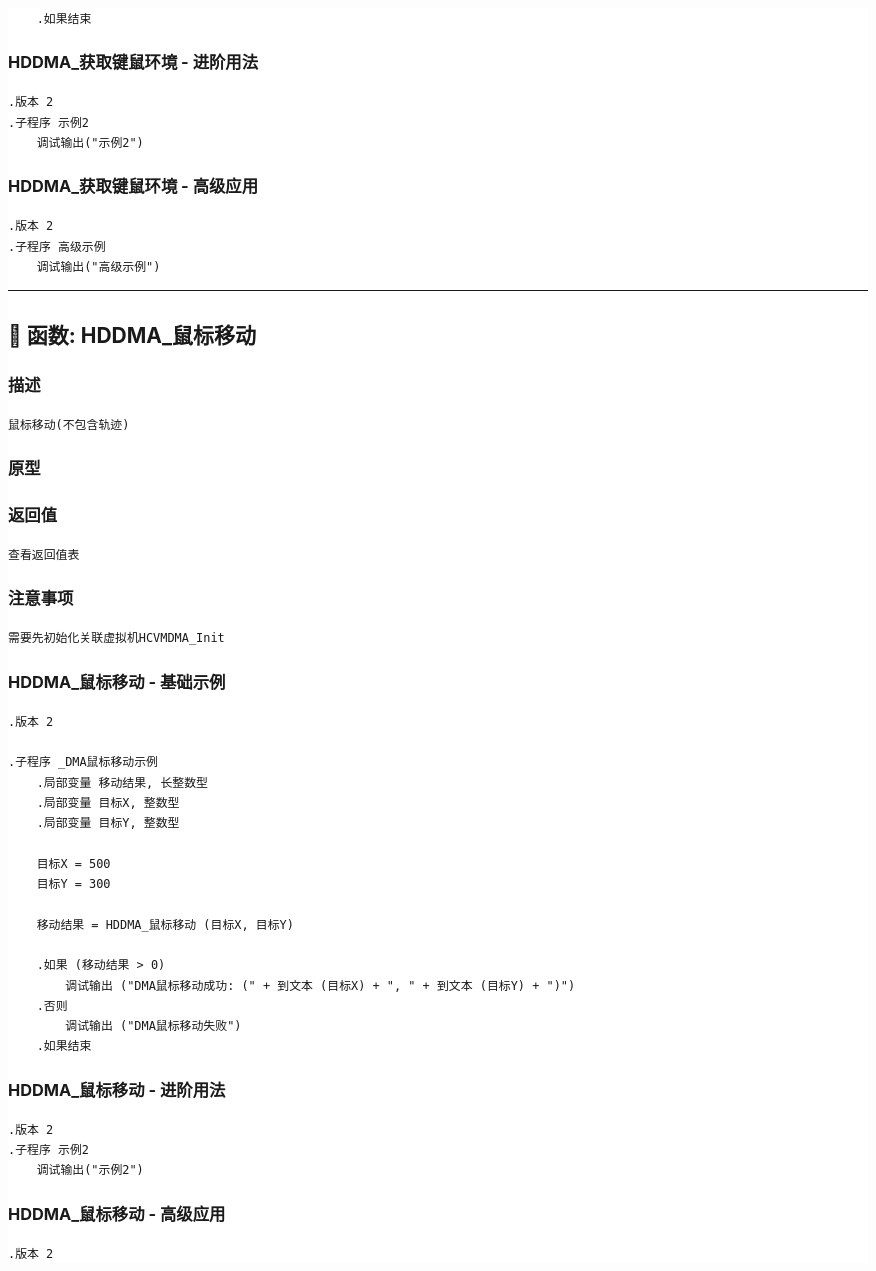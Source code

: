 ```e-lang
    .如果结束
```
### HDDMA_获取键鼠环境 - 进阶用法
```e-lang
.版本 2
.子程序 示例2
    调试输出("示例2")
```
### HDDMA_获取键鼠环境 - 高级应用
```e-lang
.版本 2
.子程序 高级示例
    调试输出("高级示例")
```

---
## 📌 函数: HDDMA_鼠标移动
### 描述
```
鼠标移动(不包含轨迹)
```
### 原型
### 返回值
```
查看返回值表
```
### 注意事项
```
需要先初始化关联虚拟机HCVMDMA_Init
```
### HDDMA_鼠标移动 - 基础示例
```e-lang
.版本 2

.子程序 _DMA鼠标移动示例
    .局部变量 移动结果, 长整数型
    .局部变量 目标X, 整数型
    .局部变量 目标Y, 整数型
    
    目标X = 500
    目标Y = 300
    
    移动结果 = HDDMA_鼠标移动 (目标X, 目标Y)
    
    .如果 (移动结果 > 0)
        调试输出 ("DMA鼠标移动成功: (" + 到文本 (目标X) + ", " + 到文本 (目标Y) + ")")
    .否则
        调试输出 ("DMA鼠标移动失败")
    .如果结束
```
### HDDMA_鼠标移动 - 进阶用法
```e-lang
.版本 2
.子程序 示例2
    调试输出("示例2")
```
### HDDMA_鼠标移动 - 高级应用
```e-lang
.版本 2
```